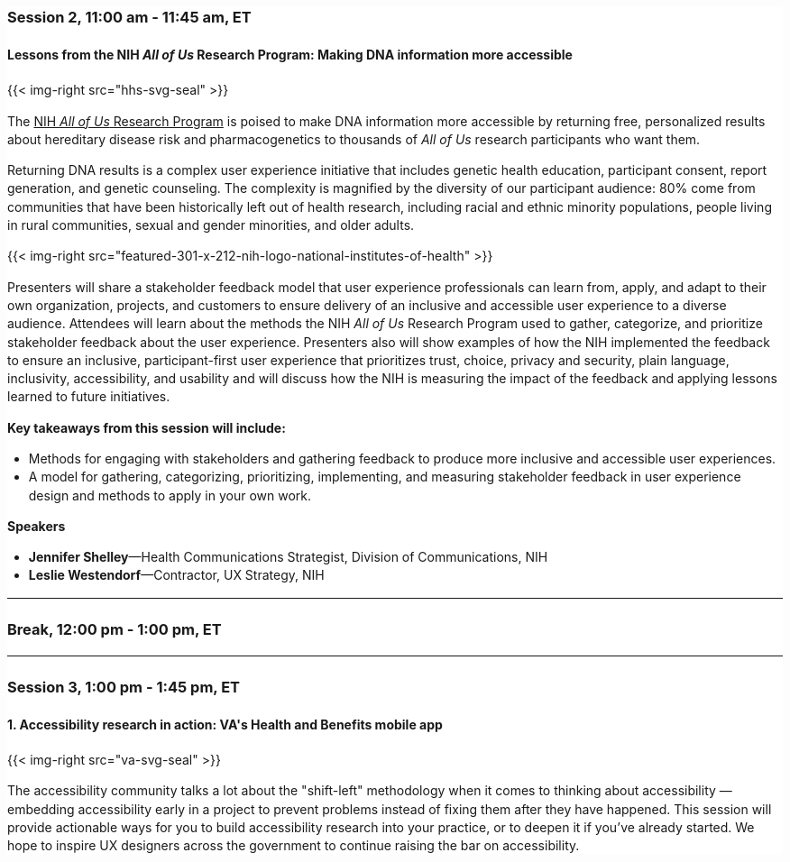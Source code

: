 ### Session 2, 11:00 am - 11:45 am, ET

#### Lessons from the NIH _All of Us_ Research Program: Making DNA information more accessible

{{< img-right src="hhs-svg-seal" >}}

The [NIH _All of Us_ Research Program](https://allofus.nih.gov/) is poised to make DNA information more accessible by returning free, personalized results about hereditary disease risk and pharmacogenetics to thousands of _All of Us_ research participants who want them.

Returning DNA results is a complex user experience initiative that includes genetic health education, participant consent, report generation, and genetic counseling. The complexity is magnified by the diversity of our participant audience: 80% come from communities that have been historically left out of health research, including racial and ethnic minority populations, people living in rural communities, sexual and gender minorities, and older adults.

{{< img-right src="featured-301-x-212-nih-logo-national-institutes-of-health" >}}

Presenters will share a stakeholder feedback model that user experience professionals can learn from, apply, and adapt to their own organization, projects, and customers to ensure delivery of an inclusive and accessible user experience to a diverse audience. Attendees will learn about the methods the NIH _All of Us_ Research Program used to gather, categorize, and prioritize stakeholder feedback about the user experience. Presenters also will show examples of how the NIH implemented the feedback to ensure an inclusive, participant-first user experience that prioritizes trust, choice, privacy and security, plain language, inclusivity, accessibility, and usability and will discuss how the NIH is measuring the impact of the feedback and applying lessons learned to future initiatives.

**Key takeaways from this session will include:**

* Methods for engaging with stakeholders and gathering feedback to produce more inclusive and accessible user experiences.
* A model for gathering, categorizing, prioritizing, implementing, and measuring stakeholder feedback in user experience design and methods to apply in your own work.

**Speakers**

* **Jennifer Shelley**—Health Communications Strategist, Division of Communications, NIH
* **Leslie Westendorf**—Contractor, UX Strategy, NIH

---

### Break, 12:00 pm - 1:00 pm, ET

---

### Session 3, 1:00 pm - 1:45 pm, ET

#### 1. Accessibility research in action: VA's Health and Benefits mobile app

{{< img-right src="va-svg-seal" >}}

The accessibility community talks a lot about the "shift-left" methodology when it comes to thinking about accessibility — embedding accessibility early in a project to prevent problems instead of fixing them after they have happened. This session will provide actionable ways for you to build accessibility research into your practice, or to deepen it if you’ve already started. We hope to inspire UX designers across the government to continue raising the bar on accessibility.
